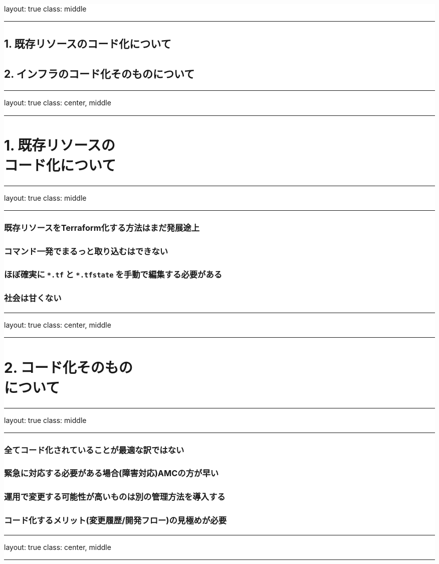 layout: true
class: middle

---
## 1. 既存リソースのコード化について
## 2. インフラのコード化そのものについて

---
layout: true
class: center, middle

---
# 1. 既存リソースの<br/>コード化について

---
layout: true
class: middle

---
### 既存リソースをTerraform化する方法はまだ発展途上
### コマンド一発でまるっと取り込むはできない
### ほぼ確実に `*.tf` と `*.tfstate` を手動で編集する必要がある
### 社会は甘くない

---
layout: true
class: center, middle

---
# 2. コード化そのもの<br/>について

---
layout: true
class: middle

---
### 全てコード化されていることが最適な訳ではない
### 緊急に対応する必要がある場合(障害対応)AMCの方が早い
### 運用で変更する可能性が高いものは別の管理方法を導入する
### コード化するメリット(変更履歴/開発フロー)の見極めが必要

---
layout: true
class: center, middle

---